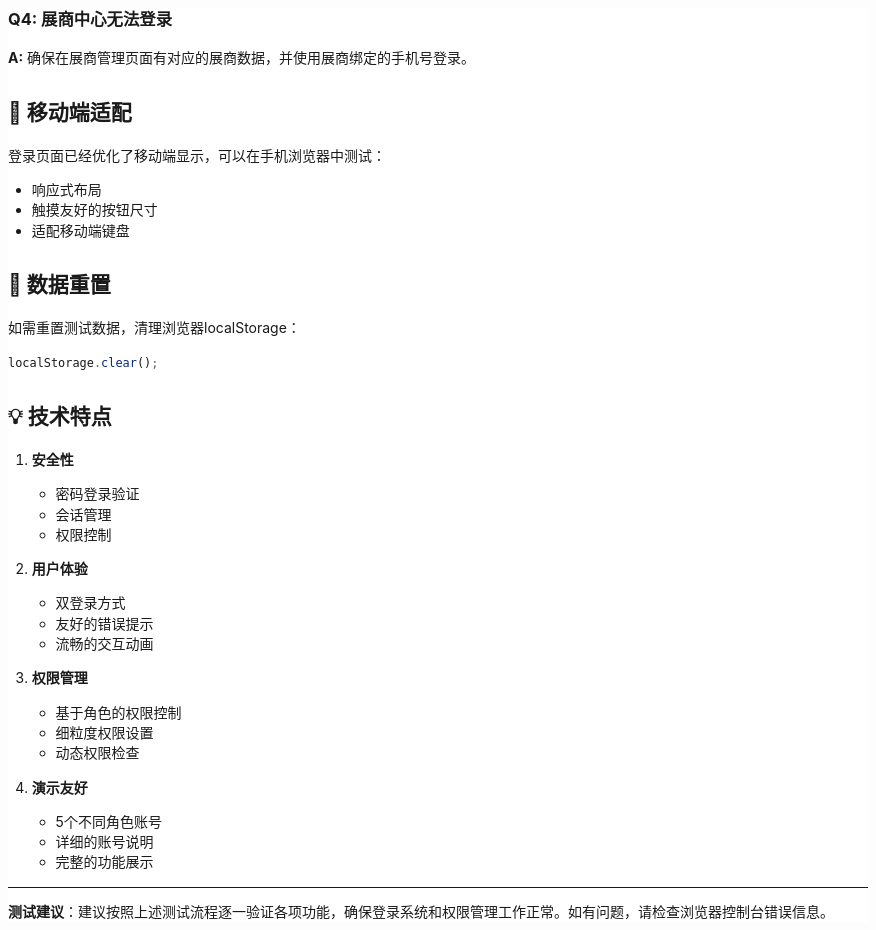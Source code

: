 ### Q4: 展商中心无法登录
**A:** 确保在展商管理页面有对应的展商数据，并使用展商绑定的手机号登录。

## 📱 移动端适配

登录页面已经优化了移动端显示，可以在手机浏览器中测试：
- 响应式布局
- 触摸友好的按钮尺寸
- 适配移动端键盘

## 🔄 数据重置

如需重置测试数据，清理浏览器localStorage：
```javascript
localStorage.clear();
```

## 💡 技术特点

1. **安全性**
   - 密码登录验证
   - 会话管理
   - 权限控制

2. **用户体验**
   - 双登录方式
   - 友好的错误提示
   - 流畅的交互动画

3. **权限管理**
   - 基于角色的权限控制
   - 细粒度权限设置
   - 动态权限检查

4. **演示友好**
   - 5个不同角色账号
   - 详细的账号说明
   - 完整的功能展示

---

**测试建议**：建议按照上述测试流程逐一验证各项功能，确保登录系统和权限管理工作正常。如有问题，请检查浏览器控制台错误信息。 